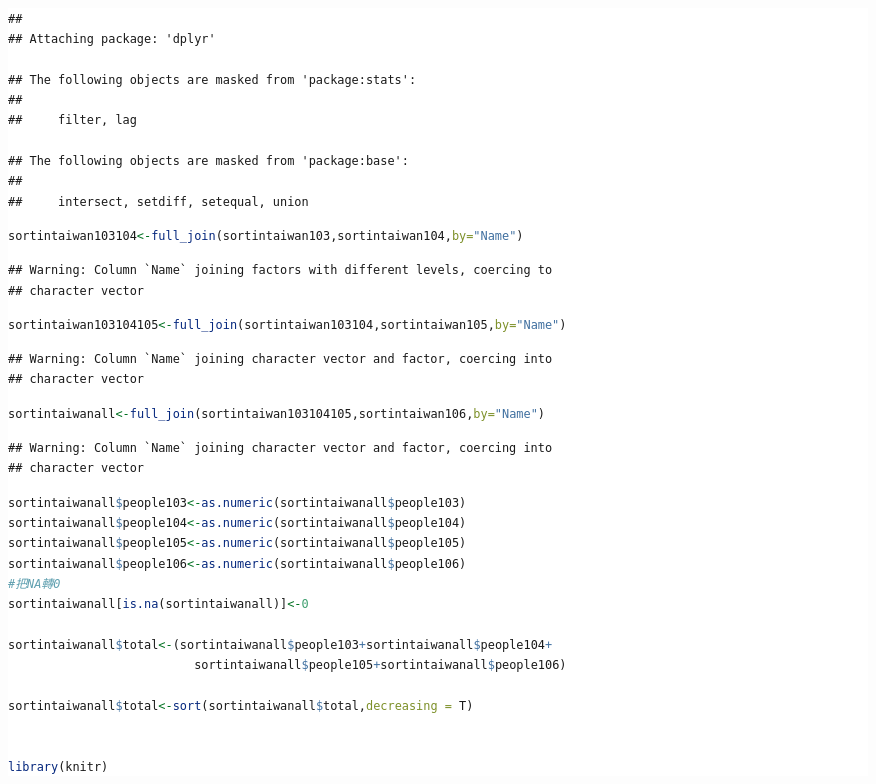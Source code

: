     ## 
    ## Attaching package: 'dplyr'

    ## The following objects are masked from 'package:stats':
    ## 
    ##     filter, lag

    ## The following objects are masked from 'package:base':
    ## 
    ##     intersect, setdiff, setequal, union

``` r
sortintaiwan103104<-full_join(sortintaiwan103,sortintaiwan104,by="Name")
```

    ## Warning: Column `Name` joining factors with different levels, coercing to
    ## character vector

``` r
sortintaiwan103104105<-full_join(sortintaiwan103104,sortintaiwan105,by="Name")
```

    ## Warning: Column `Name` joining character vector and factor, coercing into
    ## character vector

``` r
sortintaiwanall<-full_join(sortintaiwan103104105,sortintaiwan106,by="Name")
```

    ## Warning: Column `Name` joining character vector and factor, coercing into
    ## character vector

``` r
sortintaiwanall$people103<-as.numeric(sortintaiwanall$people103)
sortintaiwanall$people104<-as.numeric(sortintaiwanall$people104)
sortintaiwanall$people105<-as.numeric(sortintaiwanall$people105)
sortintaiwanall$people106<-as.numeric(sortintaiwanall$people106)
#把NA轉0
sortintaiwanall[is.na(sortintaiwanall)]<-0

sortintaiwanall$total<-(sortintaiwanall$people103+sortintaiwanall$people104+
                          sortintaiwanall$people105+sortintaiwanall$people106)

sortintaiwanall$total<-sort(sortintaiwanall$total,decreasing = T)


library(knitr)
```
